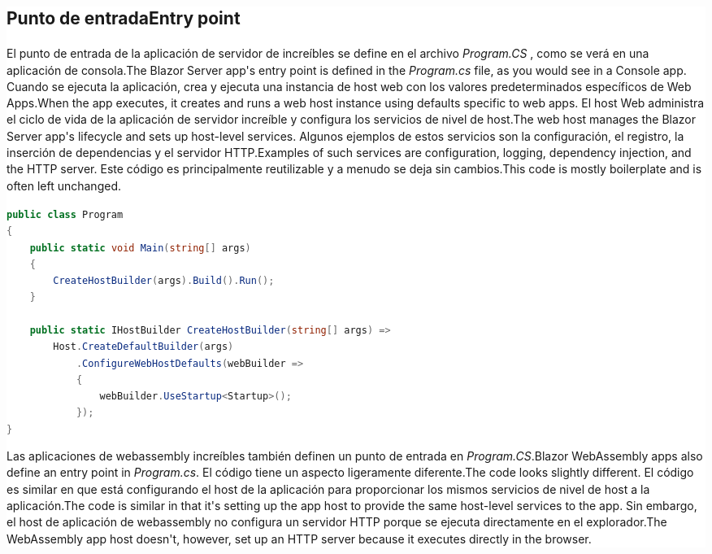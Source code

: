 ## <a name="entry-point"></a><span data-ttu-id="b4df1-128">Punto de entrada</span><span class="sxs-lookup"><span data-stu-id="b4df1-128">Entry point</span></span>

<span data-ttu-id="b4df1-129">El punto de entrada de la aplicación de servidor de increíbles se define en el archivo *Program.CS* , como se verá en una aplicación de consola.</span><span class="sxs-lookup"><span data-stu-id="b4df1-129">The Blazor Server app's entry point is defined in the *Program.cs* file, as you would see in a Console app.</span></span> <span data-ttu-id="b4df1-130">Cuando se ejecuta la aplicación, crea y ejecuta una instancia de host web con los valores predeterminados específicos de Web Apps.</span><span class="sxs-lookup"><span data-stu-id="b4df1-130">When the app executes, it creates and runs a web host instance using defaults specific to web apps.</span></span> <span data-ttu-id="b4df1-131">El host Web administra el ciclo de vida de la aplicación de servidor increíble y configura los servicios de nivel de host.</span><span class="sxs-lookup"><span data-stu-id="b4df1-131">The web host manages the Blazor Server app's lifecycle and sets up host-level services.</span></span> <span data-ttu-id="b4df1-132">Algunos ejemplos de estos servicios son la configuración, el registro, la inserción de dependencias y el servidor HTTP.</span><span class="sxs-lookup"><span data-stu-id="b4df1-132">Examples of such services are configuration, logging, dependency injection, and the HTTP server.</span></span> <span data-ttu-id="b4df1-133">Este código es principalmente reutilizable y a menudo se deja sin cambios.</span><span class="sxs-lookup"><span data-stu-id="b4df1-133">This code is mostly boilerplate and is often left unchanged.</span></span>

```csharp
public class Program
{
    public static void Main(string[] args)
    {
        CreateHostBuilder(args).Build().Run();
    }

    public static IHostBuilder CreateHostBuilder(string[] args) =>
        Host.CreateDefaultBuilder(args)
            .ConfigureWebHostDefaults(webBuilder =>
            {
                webBuilder.UseStartup<Startup>();
            });
}
```

<span data-ttu-id="b4df1-134">Las aplicaciones de webassembly increíbles también definen un punto de entrada en *Program.CS*.</span><span class="sxs-lookup"><span data-stu-id="b4df1-134">Blazor WebAssembly apps also define an entry point in *Program.cs*.</span></span> <span data-ttu-id="b4df1-135">El código tiene un aspecto ligeramente diferente.</span><span class="sxs-lookup"><span data-stu-id="b4df1-135">The code looks slightly different.</span></span> <span data-ttu-id="b4df1-136">El código es similar en que está configurando el host de la aplicación para proporcionar los mismos servicios de nivel de host a la aplicación.</span><span class="sxs-lookup"><span data-stu-id="b4df1-136">The code is similar in that it's setting up the app host to provide the same host-level services to the app.</span></span> <span data-ttu-id="b4df1-137">Sin embargo, el host de aplicación de webassembly no configura un servidor HTTP porque se ejecuta directamente en el explorador.</span><span class="sxs-lookup"><span data-stu-id="b4df1-137">The WebAssembly app host doesn't, however, set up an HTTP server because it executes directly in the browser.</span></span>
